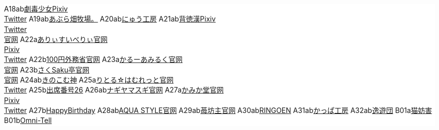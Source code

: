 <tr><td id="劇毒少女">A18ab</td><td><a href="./劇毒少女.md" title="劇毒少女">劇毒少女</a></td><td><a rel="nofollow" class="external text" href="https://www.pixiv.net/member.php?id=3104565">Pixiv</a><br><a rel="nofollow" class="external text" href="https://twitter.com/ke_ta_gekidoku">Twitter</a></td><td></td><td></td></tr>
<tr><td id="あぶら畑牧場。">A19ab</td><td><a href="/index.php?title=%E3%81%82%E3%81%B6%E3%82%89%E7%95%91%E7%89%A7%E5%A0%B4%E3%80%82&amp;action=edit&amp;redlink=1" class="new" title="あぶら畑牧場。（页面不存在）">あぶら畑牧場。</a></td><td></td><td></td><td></td></tr>
<tr><td id="にゅう工房">A20ab</td><td><a href="/index.php?title=%E3%81%AB%E3%82%85%E3%81%86%E5%B7%A5%E6%88%BF&amp;action=edit&amp;redlink=1" class="new" title="にゅう工房（页面不存在）">にゅう工房</a></td><td></td><td></td><td></td></tr>
<tr><td id="背徳漢">A21ab</td><td><a href="./背徳漢.md" title="背徳漢">背徳漢</a></td><td><a rel="nofollow" class="external text" href="https://www.pixiv.net/member.php?id=5264169">Pixiv</a><br><a rel="nofollow" class="external text" href="https://twitter.com/kannhaitoku">Twitter</a><br><a rel="nofollow" class="external text" href="http://haitokukan.web.fc2.com/">官网</a></td><td></td><td></td></tr>
<tr><td id="ありぃすいべりぃ">A22a</td><td><a href="./ありぃすいべりぃ.md" title="ありぃすいべりぃ">ありぃすいべりぃ</a></td><td><a rel="nofollow" class="external text" href="http://arisui.moe.in/top.html">官网</a><br><a rel="nofollow" class="external text" href="https://www.pixiv.net/member.php?id=302306">Pixiv</a><br><a rel="nofollow" class="external text" href="https://twitter.com/chiyoko241">Twitter</a></td><td></td><td></td></tr>
<tr><td id="100円外務省">A22b</td><td><a href="./100円外務省.md" title="100円外務省">100円外務省</a></td><td><a rel="nofollow" class="external text" href="http://poe-x.com/">官网</a></td><td></td><td></td></tr>
<tr><td id="かるーあみるく">A23a</td><td><a href="./かるーあみるく.md" title="かるーあみるく">かるーあみるく</a></td><td><a rel="nofollow" class="external text" href="http://kahluamilk.la.coocan.jp/">官网</a><br><a rel="nofollow" class="external text" href="http://homepage2.nifty.com/nemigi/">官网</a></td><td></td><td></td></tr>
<tr><td id="さくSaku亭">A23b</td><td><a href="./さくSaku亭.md" title="さくSaku亭">さくSaku亭</a></td><td><a rel="nofollow" class="external text" href="http://uruzu.main.jp/">官网</a><br><a rel="nofollow" class="external text" href="http://hs1.blog122.fc2.com/">官网</a></td><td></td><td></td></tr>
<tr><td id="きのこむ神">A24ab</td><td><a href="/index.php?title=%E3%81%8D%E3%81%AE%E3%81%93%E3%82%80%E7%A5%9E&amp;action=edit&amp;redlink=1" class="new" title="きのこむ神（页面不存在）">きのこむ神</a></td><td></td><td></td><td></td></tr>
<tr><td id="りとる☆はむれっと">A25a</td><td><a href="./りとる☆はむれっと.md" title="りとる☆はむれっと">りとる☆はむれっと</a></td><td><a rel="nofollow" class="external text" href="http://hamlet.jp/">官网</a><br><a rel="nofollow" class="external text" href="https://twitter.com/kiirabot">Twitter</a></td><td></td><td></td></tr>
<tr><td id="出席番号26">A25b</td><td><a href="/index.php?title=%E5%87%BA%E5%B8%AD%E7%95%AA%E5%8F%B726&amp;action=edit&amp;redlink=1" class="new" title="出席番号26（页面不存在）">出席番号26</a></td><td></td><td></td><td></td></tr>
<tr><td id="ナギヤマスギ">A26ab</td><td><a href="./ナギヤマスギ.md" title="ナギヤマスギ">ナギヤマスギ</a></td><td><a rel="nofollow" class="external text" href="http://nagiyamasugi.com">官网</a></td><td></td><td></td></tr>
<tr><td id="かみか堂">A27a</td><td><a href="./かみか堂.md" title="かみか堂">かみか堂</a></td><td><a rel="nofollow" class="external text" href="http://blog.livedoor.jp/gn_haru">官网</a><br><a rel="nofollow" class="external text" href="https://www.pixiv.net/member.php?id=1161317">Pixiv</a><br><a rel="nofollow" class="external text" href="https://twitter.com/gn_haru">Twitter</a></td><td></td><td></td></tr>
<tr><td id="HappyBirthday">A27b</td><td><a href="/index.php?title=HappyBirthday&amp;action=edit&amp;redlink=1" class="new" title="HappyBirthday（页面不存在）">HappyBirthday</a></td><td></td><td></td><td></td></tr>
<tr><td id="AQUA_STYLE">A28ab</td><td><a href="./AQUA_STYLE.md" title="AQUA STYLE">AQUA STYLE</a></td><td><a rel="nofollow" class="external text" href="http://www.aquastyle.org/">官网</a></td><td></td><td></td></tr>
<tr><td id="苺坊主">A29ab</td><td><a href="./苺坊主.md" class="mw-redirect" title="苺坊主">苺坊主</a></td><td><a rel="nofollow" class="external text" href="http://www.gensoukyou.org/">官网</a></td><td></td><td></td></tr>
<tr><td id="RINGOEN">A30ab</td><td><a href="/index.php?title=RINGOEN&amp;action=edit&amp;redlink=1" class="new" title="RINGOEN（页面不存在）">RINGOEN</a></td><td></td><td></td><td></td></tr>
<tr><td id="かっぱ工房">A31ab</td><td><a href="/index.php?title=%E3%81%8B%E3%81%A3%E3%81%B1%E5%B7%A5%E6%88%BF&amp;action=edit&amp;redlink=1" class="new" title="かっぱ工房（页面不存在）">かっぱ工房</a></td><td></td><td></td><td></td></tr>
<tr><td id="逸遊団">A32ab</td><td><a href="/index.php?title=%E9%80%B8%E9%81%8A%E5%9B%A3&amp;action=edit&amp;redlink=1" class="new" title="逸遊団（页面不存在）">逸遊団</a></td><td></td><td></td><td></td></tr>
<tr><td id="猫妨害">B01a</td><td><a href="/index.php?title=%E7%8C%AB%E5%A6%A8%E5%AE%B3&amp;action=edit&amp;redlink=1" class="new" title="猫妨害（页面不存在）">猫妨害</a></td><td></td><td></td><td></td></tr>
<tr><td id="Omni-Tell">B01b</td><td><a href="/index.php?title=Omni-Tell&amp;action=edit&amp;redlink=1" class="new" title="Omni-Tell（页面不存在）">Omni-Tell</a></td><td></td><td></td><td></td></tr>